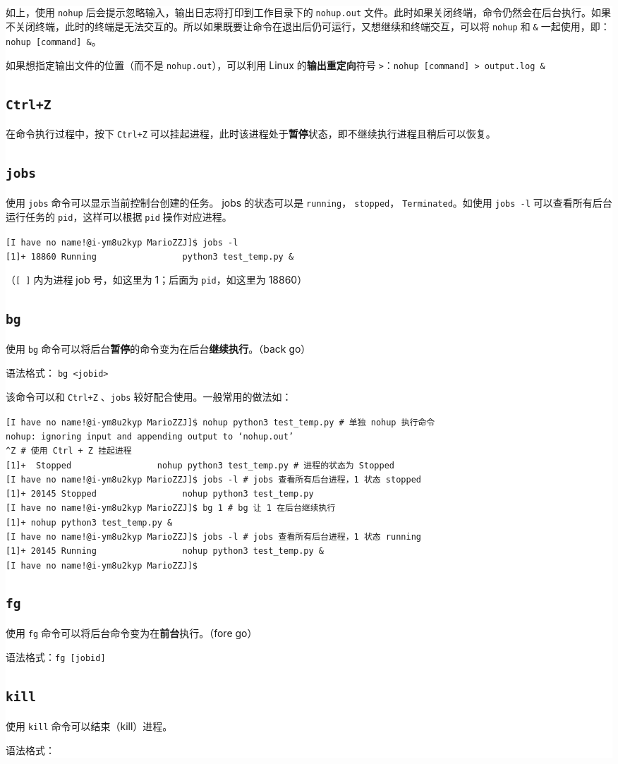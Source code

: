 如上，使用 `nohup` 后会提示忽略输入，输出日志将打印到工作目录下的 `nohup.out` 文件。此时如果关闭终端，命令仍然会在后台执行。如果不关闭终端，此时的终端是无法交互的。所以如果既要让命令在退出后仍可运行，又想继续和终端交互，可以将 `nohup` 和 `&` 一起使用，即：`nohup [command] &`。

如果想指定输出文件的位置（而不是 `nohup.out`），可以利用 Linux 的**输出重定向**符号 `>`：`nohup [command] > output.log &` 

## `Ctrl+Z`

在命令执行过程中，按下 `Ctrl+Z` 可以挂起进程，此时该进程处于**暂停**状态，即不继续执行进程且稍后可以恢复。

## `jobs`

使用 `jobs` 命令可以显示当前控制台创建的任务。 jobs 的状态可以是 `running`， `stopped`， `Terminated`。如使用 `jobs -l` 可以查看所有后台运行任务的 `pid`，这样可以根据 `pid` 操作对应进程。

```shell
[I have no name!@i-ym8u2kyp MarioZZJ]$ jobs -l
[1]+ 18860 Running                 python3 test_temp.py &
```

（`[ ]` 内为进程 job 号，如这里为 1；后面为 `pid`，如这里为 18860）

## `bg`

使用 `bg` 命令可以将后台**暂停**的命令变为在后台**继续执行**。（back go）

语法格式： `bg <jobid>`

该命令可以和 `Ctrl+Z` 、`jobs` 较好配合使用。一般常用的做法如：

```shell
[I have no name!@i-ym8u2kyp MarioZZJ]$ nohup python3 test_temp.py # 单独 nohup 执行命令
nohup: ignoring input and appending output to ‘nohup.out’
^Z # 使用 Ctrl + Z 挂起进程
[1]+  Stopped                 nohup python3 test_temp.py # 进程的状态为 Stopped
[I have no name!@i-ym8u2kyp MarioZZJ]$ jobs -l # jobs 查看所有后台进程，1 状态 stopped
[1]+ 20145 Stopped                 nohup python3 test_temp.py
[I have no name!@i-ym8u2kyp MarioZZJ]$ bg 1 # bg 让 1 在后台继续执行
[1]+ nohup python3 test_temp.py &
[I have no name!@i-ym8u2kyp MarioZZJ]$ jobs -l # jobs 查看所有后台进程，1 状态 running
[1]+ 20145 Running                 nohup python3 test_temp.py &
[I have no name!@i-ym8u2kyp MarioZZJ]$
```

## `fg`

使用 `fg` 命令可以将后台命令变为在**前台**执行。（fore go）

语法格式：`fg [jobid]`

## `kill`

使用 `kill` 命令可以结束（kill）进程。

语法格式：
